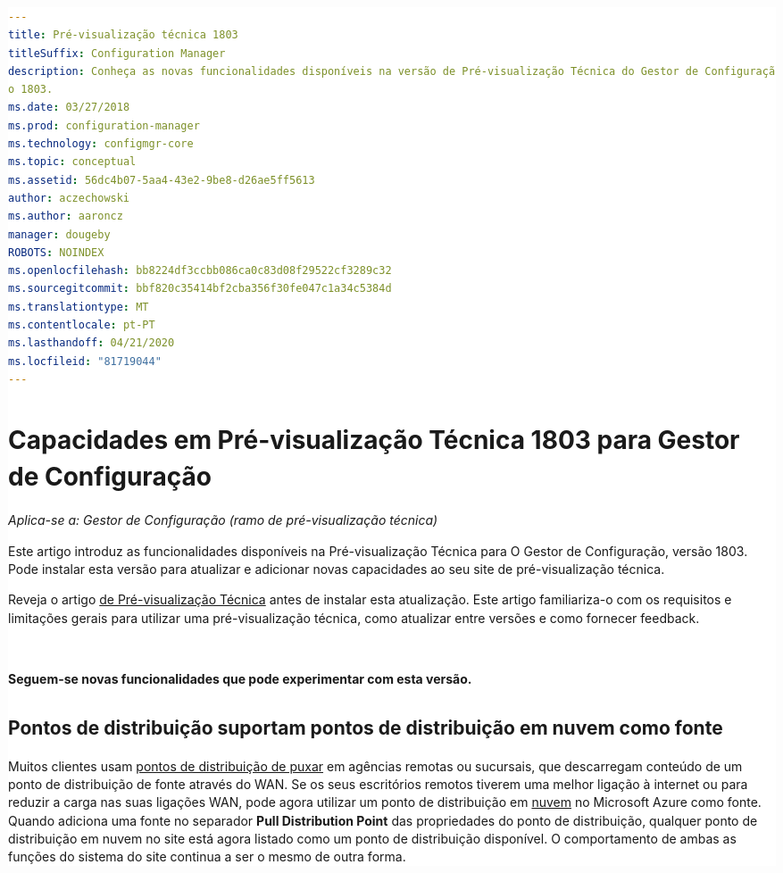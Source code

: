 ```yaml
---
title: Pré-visualização técnica 1803
titleSuffix: Configuration Manager
description: Conheça as novas funcionalidades disponíveis na versão de Pré-visualização Técnica do Gestor de Configuração 1803.
ms.date: 03/27/2018
ms.prod: configuration-manager
ms.technology: configmgr-core
ms.topic: conceptual
ms.assetid: 56dc4b07-5aa4-43e2-9be8-d26ae5ff5613
author: aczechowski
ms.author: aaroncz
manager: dougeby
ROBOTS: NOINDEX
ms.openlocfilehash: bb8224df3ccbb086ca0c83d08f29522cf3289c32
ms.sourcegitcommit: bbf820c35414bf2cba356f30fe047c1a34c5384d
ms.translationtype: MT
ms.contentlocale: pt-PT
ms.lasthandoff: 04/21/2020
ms.locfileid: "81719044"
---
```

# <a name="capabilities-in-technical-preview-1803-for-configuration-manager"></a>Capacidades em Pré-visualização Técnica 1803 para Gestor de Configuração

*Aplica-se a: Gestor de Configuração (ramo de pré-visualização técnica)*

Este artigo introduz as funcionalidades disponíveis na Pré-visualização Técnica para O Gestor de Configuração, versão 1803. Pode instalar esta versão para atualizar e adicionar novas capacidades ao seu site de pré-visualização técnica. 

Reveja o artigo [de Pré-visualização Técnica](technical-preview.md) antes de instalar esta atualização. Este artigo familiariza-o com os requisitos e limitações gerais para utilizar uma pré-visualização técnica, como atualizar entre versões e como fornecer feedback.     





</br>

**Seguem-se novas funcionalidades que pode experimentar com esta versão.**  



 
## <a name="pull-distribution-points-support-cloud-distribution-points-as-source"></a>Pontos de distribuição suportam pontos de distribuição em nuvem como fonte  

Muitos clientes usam [pontos de distribuição de puxar](../plan-design/hierarchy/use-a-pull-distribution-point.md) em agências remotas ou sucursais, que descarregam conteúdo de um ponto de distribuição de fonte através do WAN. Se os seus escritórios remotos tiverem uma melhor ligação à internet ou para reduzir a carga nas suas ligações WAN, pode agora utilizar um ponto de distribuição em [nuvem](../plan-design/hierarchy/use-a-cloud-based-distribution-point.md) no Microsoft Azure como fonte. Quando adiciona uma fonte no separador **Pull Distribution Point** das propriedades do ponto de distribuição, qualquer ponto de distribuição em nuvem no site está agora listado como um ponto de distribuição disponível. O comportamento de ambas as funções do sistema do site continua a ser o mesmo de outra forma. 
